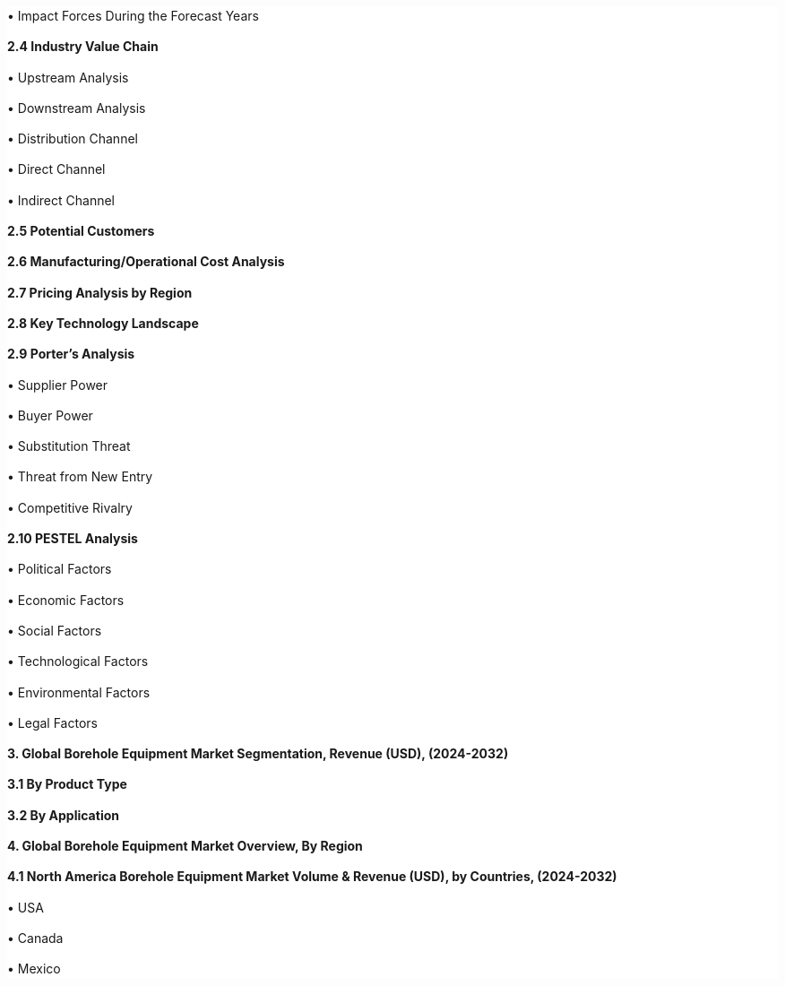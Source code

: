 • Impact Forces During the Forecast Years

<strong>2.4 Industry Value Chain</strong>

• Upstream Analysis

• Downstream Analysis

• Distribution Channel

• Direct Channel

• Indirect Channel

<strong>2.5 Potential Customers</strong>

<strong>2.6 Manufacturing/Operational Cost Analysis</strong>

<strong>2.7 Pricing Analysis by Region</strong>

<strong>2.8 Key Technology Landscape</strong>

<strong>2.9 Porter’s Analysis</strong>

• Supplier Power

• Buyer Power

• Substitution Threat

• Threat from New Entry

• Competitive Rivalry

<strong>2.10 PESTEL Analysis</strong>

• Political Factors

• Economic Factors

• Social Factors

• Technological Factors

• Environmental Factors

• Legal Factors

<strong>3. Global Borehole Equipment Market Segmentation, Revenue (USD), (2024-2032)</strong>

<strong>3.1 By Product Type</strong>

<strong>3.2 By Application</strong>

<strong>4. Global Borehole Equipment Market Overview, By Region</strong>

<strong>4.1 North America Borehole Equipment Market Volume &amp; Revenue (USD), by Countries, (2024-2032)</strong>

• USA

• Canada

• Mexico
